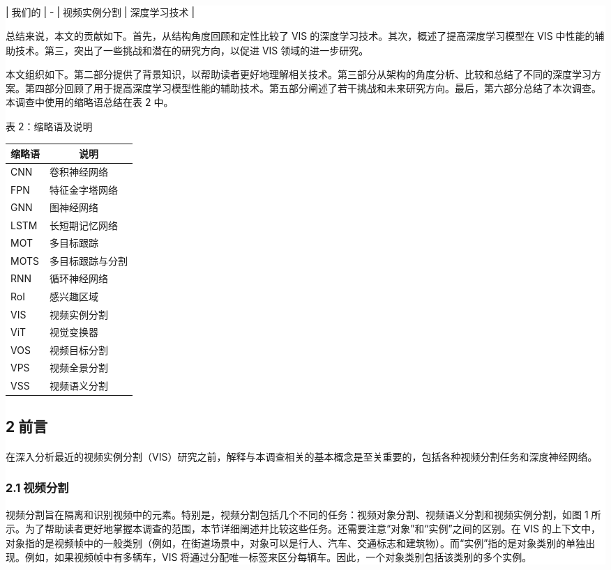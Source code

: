 | 我们的 | - | 视频实例分割 | 深度学习技术 |

总结来说，本文的贡献如下。首先，从结构角度回顾和定性比较了 VIS 的深度学习技术。其次，概述了提高深度学习模型在 VIS 中性能的辅助技术。第三，突出了一些挑战和潜在的研究方向，以促进 VIS 领域的进一步研究。

本文组织如下。第二部分提供了背景知识，以帮助读者更好地理解相关技术。第三部分从架构的角度分析、比较和总结了不同的深度学习方案。第四部分回顾了用于提高深度学习模型性能的辅助技术。第五部分阐述了若干挑战和未来研究方向。最后，第六部分总结了本次调查。本调查中使用的缩略语总结在表 2 中。

表 2：缩略语及说明

| 缩略语 | 说明 |
| --- | --- |
| CNN | 卷积神经网络 |
| FPN | 特征金字塔网络 |
| GNN | 图神经网络 |
| LSTM | 长短期记忆网络 |
| MOT | 多目标跟踪 |
| MOTS | 多目标跟踪与分割 |
| RNN | 循环神经网络 |
| RoI | 感兴趣区域 |
| VIS | 视频实例分割 |
| ViT | 视觉变换器 |
| VOS | 视频目标分割 |
| VPS | 视频全景分割 |
| VSS | 视频语义分割 |

## 2 前言

在深入分析最近的视频实例分割（VIS）研究之前，解释与本调查相关的基本概念是至关重要的，包括各种视频分割任务和深度神经网络。

### 2.1 视频分割

视频分割旨在隔离和识别视频中的元素。特别是，视频分割包括几个不同的任务：视频对象分割、视频语义分割和视频实例分割，如图 1 所示。为了帮助读者更好地掌握本调查的范围，本节详细阐述并比较这些任务。还需要注意“对象”和“实例”之间的区别。在 VIS 的上下文中，对象指的是视频帧中的一般类别（例如，在街道场景中，对象可以是行人、汽车、交通标志和建筑物）。而“实例”指的是对象类别的单独出现。例如，如果视频帧中有多辆车，VIS 将通过分配唯一标签来区分每辆车。因此，一个对象类别包括该类别的多个实例。
